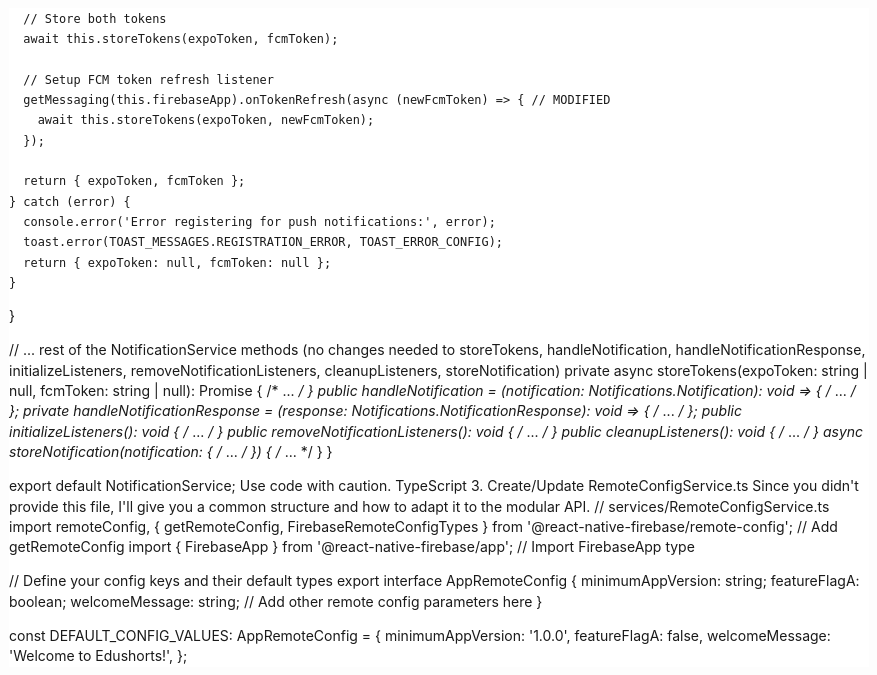       // Store both tokens
      await this.storeTokens(expoToken, fcmToken);

      // Setup FCM token refresh listener
      getMessaging(this.firebaseApp).onTokenRefresh(async (newFcmToken) => { // MODIFIED
        await this.storeTokens(expoToken, newFcmToken);
      });

      return { expoToken, fcmToken };
    } catch (error) {
      console.error('Error registering for push notifications:', error);
      toast.error(TOAST_MESSAGES.REGISTRATION_ERROR, TOAST_ERROR_CONFIG);
      return { expoToken: null, fcmToken: null };
    }
  }

  // ... rest of the NotificationService methods (no changes needed to storeTokens, handleNotification, handleNotificationResponse, initializeListeners, removeNotificationListeners, cleanupListeners, storeNotification)
  private async storeTokens(expoToken: string | null, fcmToken: string | null): Promise<void> { /* ... */ }
  public handleNotification = (notification: Notifications.Notification): void => { /* ... */ };
  private handleNotificationResponse = (response: Notifications.NotificationResponse): void => { /* ... */ };
  public initializeListeners(): void { /* ... */ }
  public removeNotificationListeners(): void { /* ... */ }
  public cleanupListeners(): void { /* ... */ }
  async storeNotification(notification: { /* ... */ }) { /* ... */ }
}

export default NotificationService;
Use code with caution.
TypeScript
3. Create/Update RemoteConfigService.ts
Since you didn't provide this file, I'll give you a common structure and how to adapt it to the modular API.
// services/RemoteConfigService.ts
import remoteConfig, { getRemoteConfig, FirebaseRemoteConfigTypes } from '@react-native-firebase/remote-config'; // Add getRemoteConfig
import { FirebaseApp } from '@react-native-firebase/app'; // Import FirebaseApp type

// Define your config keys and their default types
export interface AppRemoteConfig {
  minimumAppVersion: string;
  featureFlagA: boolean;
  welcomeMessage: string;
  // Add other remote config parameters here
}

const DEFAULT_CONFIG_VALUES: AppRemoteConfig = {
  minimumAppVersion: '1.0.0',
  featureFlagA: false,
  welcomeMessage: 'Welcome to Edushorts!',
};
